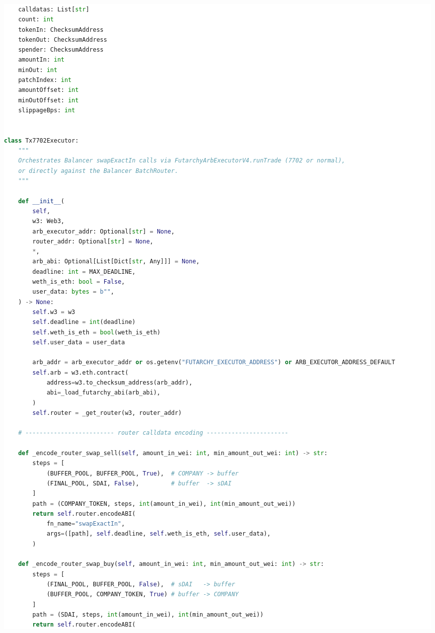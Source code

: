 ```py
    calldatas: List[str]
    count: int
    tokenIn: ChecksumAddress
    tokenOut: ChecksumAddress
    spender: ChecksumAddress
    amountIn: int
    minOut: int
    patchIndex: int
    amountOffset: int
    minOutOffset: int
    slippageBps: int


class Tx7702Executor:
    """
    Orchestrates Balancer swapExactIn calls via FutarchyArbExecutorV4.runTrade (7702 or normal),
    or directly against the Balancer BatchRouter.
    """

    def __init__(
        self,
        w3: Web3,
        arb_executor_addr: Optional[str] = None,
        router_addr: Optional[str] = None,
        *,
        arb_abi: Optional[List[Dict[str, Any]]] = None,
        deadline: int = MAX_DEADLINE,
        weth_is_eth: bool = False,
        user_data: bytes = b"",
    ) -> None:
        self.w3 = w3
        self.deadline = int(deadline)
        self.weth_is_eth = bool(weth_is_eth)
        self.user_data = user_data

        arb_addr = arb_executor_addr or os.getenv("FUTARCHY_EXECUTOR_ADDRESS") or ARB_EXECUTOR_ADDRESS_DEFAULT
        self.arb = w3.eth.contract(
            address=w3.to_checksum_address(arb_addr),
            abi=_load_futarchy_abi(arb_abi),
        )
        self.router = _get_router(w3, router_addr)

    # ------------------------- router calldata encoding -----------------------

    def _encode_router_swap_sell(self, amount_in_wei: int, min_amount_out_wei: int) -> str:
        steps = [
            (BUFFER_POOL, BUFFER_POOL, True),  # COMPANY -> buffer
            (FINAL_POOL, SDAI, False),         # buffer  -> sDAI
        ]
        path = (COMPANY_TOKEN, steps, int(amount_in_wei), int(min_amount_out_wei))
        return self.router.encodeABI(
            fn_name="swapExactIn",
            args=([path], self.deadline, self.weth_is_eth, self.user_data),
        )

    def _encode_router_swap_buy(self, amount_in_wei: int, min_amount_out_wei: int) -> str:
        steps = [
            (FINAL_POOL, BUFFER_POOL, False),  # sDAI   -> buffer
            (BUFFER_POOL, COMPANY_TOKEN, True) # buffer -> COMPANY
        ]
        path = (SDAI, steps, int(amount_in_wei), int(min_amount_out_wei))
        return self.router.encodeABI(
```